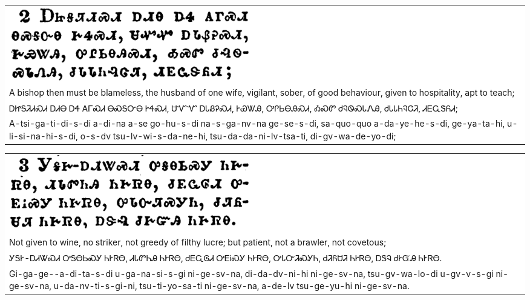 <table>
<tbody>
<tr class="odd">
<td><a href="150302.png"><img src="150302.png" width="400" /></a></td>
</tr>
<tr class="even">
<td>A bishop then must be blameless, the husband of one wife, vigilant, sober, of good behaviour, given to hospitality, apt to teach;</td>
</tr>
<tr class="odd">
<td>ᎠᏥᎦᏘᏗᏍᏗ ᎠᏗᎾ ᎠᏎ ᎪᎱᏍᏗ ᎾᏍᎦᏅᎾ ᎨᏎᏍᏗ, ᏌᏉᏉ ᎠᏓᏰᎮᏍᏗ, ᎨᏯᏔᎯ, ᎤᎵᏏᎾᎯᏍᏗ, ᎣᏍᏛ ᏧᎸᏫᏍᏓᏁᎯ, ᏧᏓᏓᏂᎸᏣᏘ, ᏗᎬᏩᏕᏲᏗ;</td>
</tr>
<tr class="even">
<td>A-tsi-ga-ti-di-s-di a-di-na a-se go-hu-s-di na-s-ga-nv-na ge-se-s-di, sa-quo-quo a-da-ye-he-s-di, ge-ya-ta-hi, u-li-si-na-hi-s-di, o-s-dv tsu-lv-wi-s-da-ne-hi, tsu-da-da-ni-lv-tsa-ti, di-gv-wa-de-yo-di;</td>
</tr>
</tbody>
</table>

<table>
<tbody>
<tr class="odd">
<td><a href="150303.png"><img src="150303.png" width="400" /></a></td>
</tr>
<tr class="even">
<td>Not given to wine, no striker, not greedy of filthy lucre; but patient, not a brawler, not covetous;</td>
</tr>
<tr class="odd">
<td>ᎩᎦᎨ-ᎠᏗᏔᏍᏗ ᎤᎦᎾᏏᏍᎩ ᏂᎨᏒᎾ, ᏗᏓᏛᏂᎯ ᏂᎨᏒᎾ, ᏧᎬᏩᎶᏗ ᎤᎬᎥᏍᎩ ᏂᎨᏒᎾ, ᎤᏓᏅᏘᏍᎩᏂ, ᏧᏘᏲᏌᏘ ᏂᎨᏒᎾ, ᎠᏕᎸ ᏧᎨᏳᎯ ᏂᎨᏒᎾ.</td>
</tr>
<tr class="even">
<td>Gi-ga-ge--a-di-ta-s-di u-ga-na-si-s-gi ni-ge-sv-na, di-da-dv-ni-hi ni-ge-sv-na, tsu-gv-wa-lo-di u-gv-v-s-gi ni-ge-sv-na, u-da-nv-ti-s-gi-ni, tsu-ti-yo-sa-ti ni-ge-sv-na, a-de-lv tsu-ge-yu-hi ni-ge-sv-na.</td>
